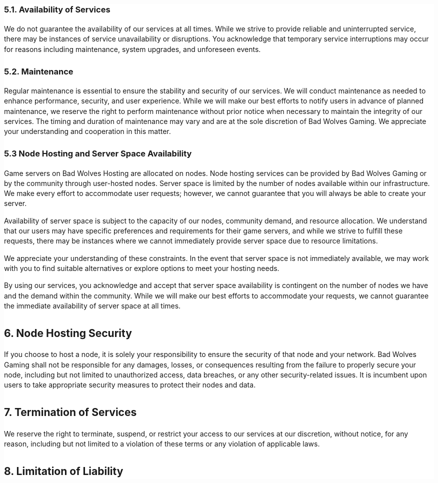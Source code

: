 ### 5.1. Availability of Services

We do not guarantee the availability of our services at all times. While we strive to provide reliable and uninterrupted service, there may be instances of service unavailability or disruptions. You acknowledge that temporary service interruptions may occur for reasons including maintenance, system upgrades, and unforeseen events.

### 5.2. Maintenance

Regular maintenance is essential to ensure the stability and security of our services. We will conduct maintenance as needed to enhance performance, security, and user experience. While we will make our best efforts to notify users in advance of planned maintenance, we reserve the right to perform maintenance without prior notice when necessary to maintain the integrity of our services. The timing and duration of maintenance may vary and are at the sole discretion of Bad Wolves Gaming. We appreciate your understanding and cooperation in this matter.

### 5.3 Node Hosting and Server Space Availability

Game servers on Bad Wolves Hosting are allocated on nodes. Node hosting services can be provided by Bad Wolves Gaming or by the community through user-hosted nodes. Server space is limited by the number of nodes available within our infrastructure. We make every effort to accommodate user requests; however, we cannot guarantee that you will always be able to create your server.

Availability of server space is subject to the capacity of our nodes, community demand, and resource allocation. We understand that our users may have specific preferences and requirements for their game servers, and while we strive to fulfill these requests, there may be instances where we cannot immediately provide server space due to resource limitations.

We appreciate your understanding of these constraints. In the event that server space is not immediately available, we may work with you to find suitable alternatives or explore options to meet your hosting needs.

By using our services, you acknowledge and accept that server space availability is contingent on the number of nodes we have and the demand within the community. While we will make our best efforts to accommodate your requests, we cannot guarantee the immediate availability of server space at all times.

## 6. Node Hosting Security

If you choose to host a node, it is solely your responsibility to ensure the security of that node and your network. Bad Wolves Gaming shall not be responsible for any damages, losses, or consequences resulting from the failure to properly secure your node, including but not limited to unauthorized access, data breaches, or any other security-related issues. It is incumbent upon users to take appropriate security measures to protect their nodes and data.

## 7. Termination of Services

We reserve the right to terminate, suspend, or restrict your access to our services at our discretion, without notice, for any reason, including but not limited to a violation of these terms or any violation of applicable laws.

## 8. Limitation of Liability
